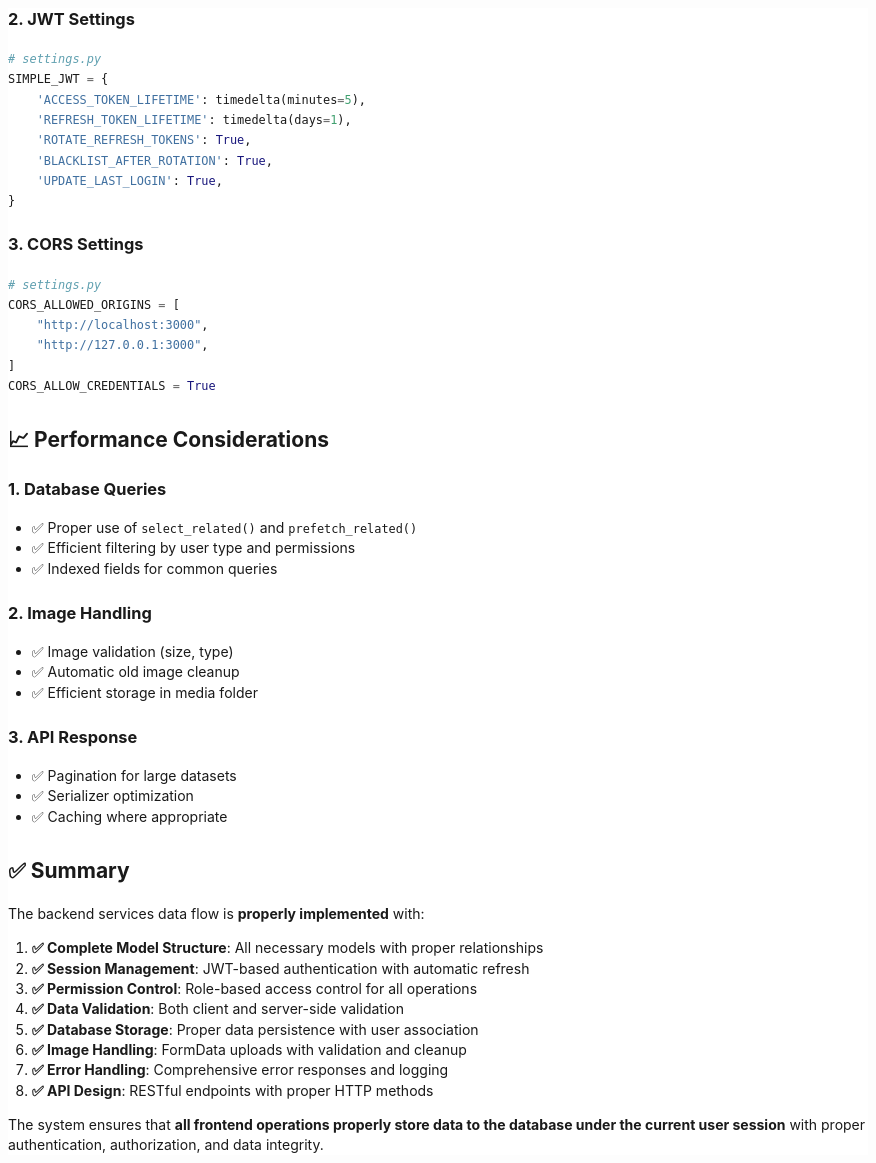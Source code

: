 ### **2. JWT Settings**
```python
# settings.py
SIMPLE_JWT = {
    'ACCESS_TOKEN_LIFETIME': timedelta(minutes=5),
    'REFRESH_TOKEN_LIFETIME': timedelta(days=1),
    'ROTATE_REFRESH_TOKENS': True,
    'BLACKLIST_AFTER_ROTATION': True,
    'UPDATE_LAST_LOGIN': True,
}
```

### **3. CORS Settings**
```python
# settings.py
CORS_ALLOWED_ORIGINS = [
    "http://localhost:3000",
    "http://127.0.0.1:3000",
]
CORS_ALLOW_CREDENTIALS = True
```

## 📈 **Performance Considerations**

### **1. Database Queries**
- ✅ Proper use of `select_related()` and `prefetch_related()`
- ✅ Efficient filtering by user type and permissions
- ✅ Indexed fields for common queries

### **2. Image Handling**
- ✅ Image validation (size, type)
- ✅ Automatic old image cleanup
- ✅ Efficient storage in media folder

### **3. API Response**
- ✅ Pagination for large datasets
- ✅ Serializer optimization
- ✅ Caching where appropriate

## ✅ **Summary**

The backend services data flow is **properly implemented** with:

1. **✅ Complete Model Structure**: All necessary models with proper relationships
2. **✅ Session Management**: JWT-based authentication with automatic refresh
3. **✅ Permission Control**: Role-based access control for all operations
4. **✅ Data Validation**: Both client and server-side validation
5. **✅ Database Storage**: Proper data persistence with user association
6. **✅ Image Handling**: FormData uploads with validation and cleanup
7. **✅ Error Handling**: Comprehensive error responses and logging
8. **✅ API Design**: RESTful endpoints with proper HTTP methods

The system ensures that **all frontend operations properly store data to the database under the current user session** with proper authentication, authorization, and data integrity.
